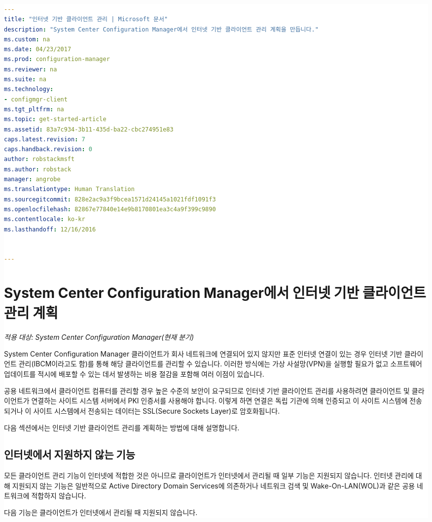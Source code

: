 ```yaml
---
title: "인터넷 기반 클라이언트 관리 | Microsoft 문서"
description: "System Center Configuration Manager에서 인터넷 기반 클라이언트 관리 계획을 만듭니다."
ms.custom: na
ms.date: 04/23/2017
ms.prod: configuration-manager
ms.reviewer: na
ms.suite: na
ms.technology:
- configmgr-client
ms.tgt_pltfrm: na
ms.topic: get-started-article
ms.assetid: 83a7c934-3b11-435d-ba22-cbc274951e83
caps.latest.revision: 7
caps.handback.revision: 0
author: robstackmsft
ms.author: robstack
manager: angrobe
ms.translationtype: Human Translation
ms.sourcegitcommit: 828e2ac9a3f9bcea1571d24145a1021fdf1091f3
ms.openlocfilehash: 82867e77840e14e9b8170801ea3c4a9f399c9890
ms.contentlocale: ko-kr
ms.lasthandoff: 12/16/2016


---
```

# <a name="plan-for-internet-based-client-management-in-system-center-configuration-manager"></a>System Center Configuration Manager에서 인터넷 기반 클라이언트 관리 계획

*적용 대상: System Center Configuration Manager(현재 분기)*

System Center Configuration Manager 클라이언트가 회사 네트워크에 연결되어 있지 않지만 표준 인터넷 연결이 있는 경우 인터넷 기반 클라이언트 관리(IBCM이라고도 함)를 통해 해당 클라이언트를 관리할 수 있습니다. 이러한 방식에는 가상 사설망(VPN)을 실행할 필요가 없고 소프트웨어 업데이트를 적시에 배포할 수 있는 데서 발생하는 비용 절감을 포함해 여러 이점이 있습니다.  

 공용 네트워크에서 클라이언트 컴퓨터를 관리할 경우 높은 수준의 보안이 요구되므로 인터넷 기반 클라이언트 관리를 사용하려면 클라이언트 및 클라이언트가 연결하는 사이트 시스템 서버에서 PKI 인증서를 사용해야 합니다. 이렇게 하면 연결은 독립 기관에 의해 인증되고 이 사이트 시스템에 전송되거나 이 사이트 시스템에서 전송되는 데이터는 SSL(Secure Sockets Layer)로 암호화됩니다.  

 다음 섹션에서는 인터넷 기반 클라이언트 관리를 계획하는 방법에 대해 설명합니다.  

##  <a name="BKMK_IBCM_FeaturesNotSupported"></a> 인터넷에서 지원하지 않는 기능  
 모든 클라이언트 관리 기능이 인터넷에 적합한 것은 아니므로 클라이언트가 인터넷에서 관리될 때 일부 기능은 지원되지 않습니다. 인터넷 관리에 대해 지원되지 않는 기능은 일반적으로 Active Directory Domain Services에 의존하거나 네트워크 검색 및 Wake-On-LAN(WOL)과 같은 공용 네트워크에 적합하지 않습니다.  

 다음 기능은 클라이언트가 인터넷에서 관리될 때 지원되지 않습니다.  
